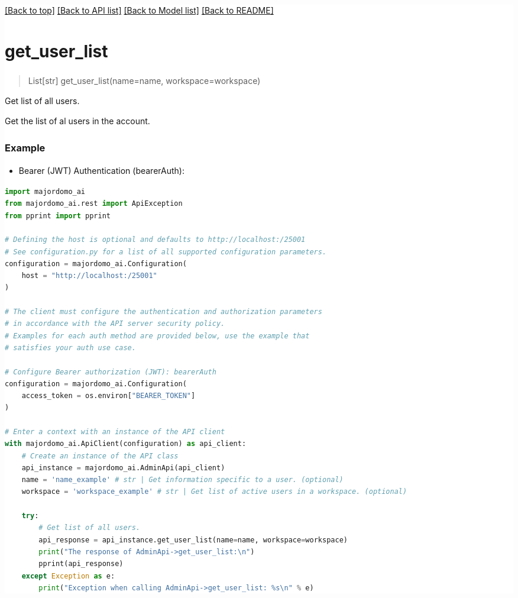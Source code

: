 [[Back to top]](#) [[Back to API list]](../README.md#documentation-for-api-endpoints) [[Back to Model list]](../README.md#documentation-for-models) [[Back to README]](../README.md)

# **get_user_list**
> List[str] get_user_list(name=name, workspace=workspace)

Get list of all users.

Get the list of al users in the account.

### Example

* Bearer (JWT) Authentication (bearerAuth):

```python
import majordomo_ai
from majordomo_ai.rest import ApiException
from pprint import pprint

# Defining the host is optional and defaults to http://localhost:/25001
# See configuration.py for a list of all supported configuration parameters.
configuration = majordomo_ai.Configuration(
    host = "http://localhost:/25001"
)

# The client must configure the authentication and authorization parameters
# in accordance with the API server security policy.
# Examples for each auth method are provided below, use the example that
# satisfies your auth use case.

# Configure Bearer authorization (JWT): bearerAuth
configuration = majordomo_ai.Configuration(
    access_token = os.environ["BEARER_TOKEN"]
)

# Enter a context with an instance of the API client
with majordomo_ai.ApiClient(configuration) as api_client:
    # Create an instance of the API class
    api_instance = majordomo_ai.AdminApi(api_client)
    name = 'name_example' # str | Get information specific to a user. (optional)
    workspace = 'workspace_example' # str | Get list of active users in a workspace. (optional)

    try:
        # Get list of all users.
        api_response = api_instance.get_user_list(name=name, workspace=workspace)
        print("The response of AdminApi->get_user_list:\n")
        pprint(api_response)
    except Exception as e:
        print("Exception when calling AdminApi->get_user_list: %s\n" % e)
```


